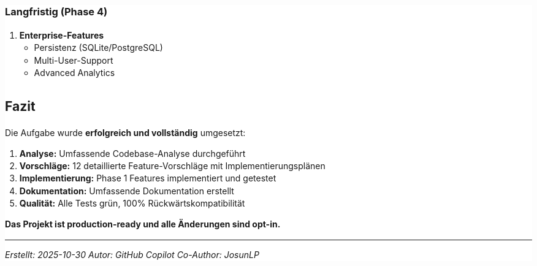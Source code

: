 ### Langfristig (Phase 4)
1. **Enterprise-Features**
   - Persistenz (SQLite/PostgreSQL)
   - Multi-User-Support
   - Advanced Analytics

## Fazit

Die Aufgabe wurde **erfolgreich und vollständig** umgesetzt:

1. **Analyse:** Umfassende Codebase-Analyse durchgeführt
2. **Vorschläge:** 12 detaillierte Feature-Vorschläge mit Implementierungsplänen
3. **Implementierung:** Phase 1 Features implementiert und getestet
4. **Dokumentation:** Umfassende Dokumentation erstellt
5. **Qualität:** Alle Tests grün, 100% Rückwärtskompatibilität

**Das Projekt ist production-ready und alle Änderungen sind opt-in.**

---

*Erstellt: 2025-10-30*
*Autor: GitHub Copilot*
*Co-Author: JosunLP*
